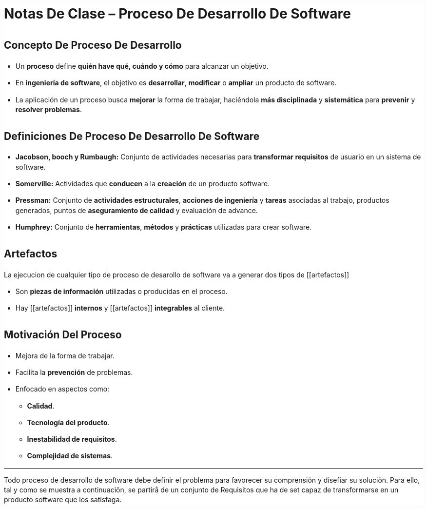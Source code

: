
# Notas De Clase – Proceso De Desarrollo De Software

## Concepto De Proceso De Desarrollo

- Un **proceso** define **quién have qué, cuándo y cómo** para alcanzar un objetivo.
    
- En **ingeniería de software**, el objetivo es **desarrollar**, **modificar** o **ampliar** un producto de software.
    
- La aplicación de un proceso busca **mejorar** la forma de trabajar, haciéndola **más disciplinada** y **sistemática** para **prevenir** y **resolver problemas**.
    

## Definiciones De Proceso De Desarrollo De Software

- **Jacobson, booch y Rumbaugh:** Conjunto de actividades necesarias para **transformar requisitos** de usuario en un sistema de software.
    
- **Somerville:** Actividades que **conducen** a la **creación** de un producto software.
    
- **Pressman:** Conjunto de **actividades estructurales**, **acciones de ingeniería** y **tareas** asociadas al trabajo, productos generados, puntos de **aseguramiento de calidad** y evaluación de advance.
    
- **Humphrey:** Conjunto de **herramientas**, **métodos** y **prácticas** utilizadas para crear software.
    

## Artefactos

La ejecucion de cualquier tipo de proceso de desarollo de software va a generar dos tipos de [[artefactos]]

- Son **piezas de información** utilizadas o producidas en el proceso.
    
- Hay [[artefactos]] **internos** y [[artefactos]] **integrables** al cliente.
    

## Motivación Del Proceso

- Mejora de la forma de trabajar.
    
- Facilita la **prevención** de problemas.
    
- Enfocado en aspectos como:
    
    - **Calidad**.
        
    - **Tecnología del producto**.
        
    - **Inestabilidad de requisitos**.
        
    - **Complejidad de sistemas**.
        

---
Todo proceso de desarrollo de software debe definir el problema para favorecer su comprensiön y
disefiar su soluciön. Para ello, tal y como se muestra a continuaciön, se partirå de un conjunto de
Requisitos que ha de set capaz de transformarse en un producto software que los satisfaga.
